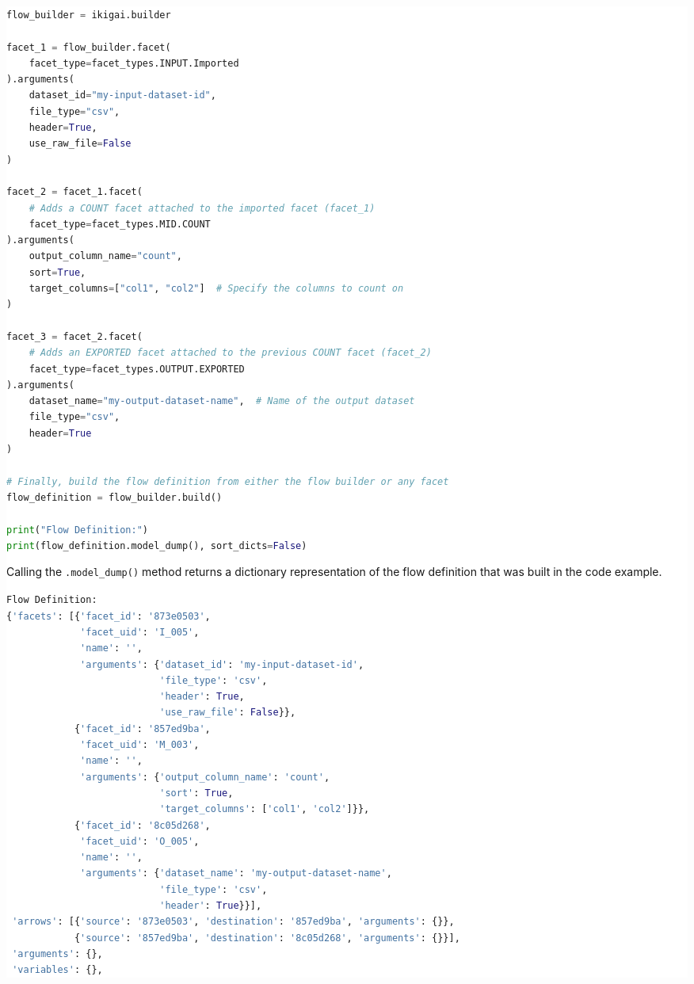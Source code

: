 ```py
flow_builder = ikigai.builder

facet_1 = flow_builder.facet(
    facet_type=facet_types.INPUT.Imported
).arguments(
    dataset_id="my-input-dataset-id",
    file_type="csv",
    header=True,
    use_raw_file=False
)

facet_2 = facet_1.facet(
    # Adds a COUNT facet attached to the imported facet (facet_1)
    facet_type=facet_types.MID.COUNT
).arguments(
    output_column_name="count",
    sort=True,
    target_columns=["col1", "col2"]  # Specify the columns to count on
)

facet_3 = facet_2.facet(
    # Adds an EXPORTED facet attached to the previous COUNT facet (facet_2)
    facet_type=facet_types.OUTPUT.EXPORTED
).arguments(
    dataset_name="my-output-dataset-name",  # Name of the output dataset
    file_type="csv",
    header=True
)

# Finally, build the flow definition from either the flow builder or any facet
flow_definition = flow_builder.build()

print("Flow Definition:")
print(flow_definition.model_dump(), sort_dicts=False)
```

Calling the `.model_dump()` method returns a dictionary representation of the
flow definition that was built in the code example.

```py
Flow Definition:
{'facets': [{'facet_id': '873e0503',
             'facet_uid': 'I_005',
             'name': '',
             'arguments': {'dataset_id': 'my-input-dataset-id',
                           'file_type': 'csv',
                           'header': True,
                           'use_raw_file': False}},
            {'facet_id': '857ed9ba',
             'facet_uid': 'M_003',
             'name': '',
             'arguments': {'output_column_name': 'count',
                           'sort': True,
                           'target_columns': ['col1', 'col2']}},
            {'facet_id': '8c05d268',
             'facet_uid': 'O_005',
             'name': '',
             'arguments': {'dataset_name': 'my-output-dataset-name',
                           'file_type': 'csv',
                           'header': True}}],
 'arrows': [{'source': '873e0503', 'destination': '857ed9ba', 'arguments': {}},
            {'source': '857ed9ba', 'destination': '8c05d268', 'arguments': {}}],
 'arguments': {},
 'variables': {},
```